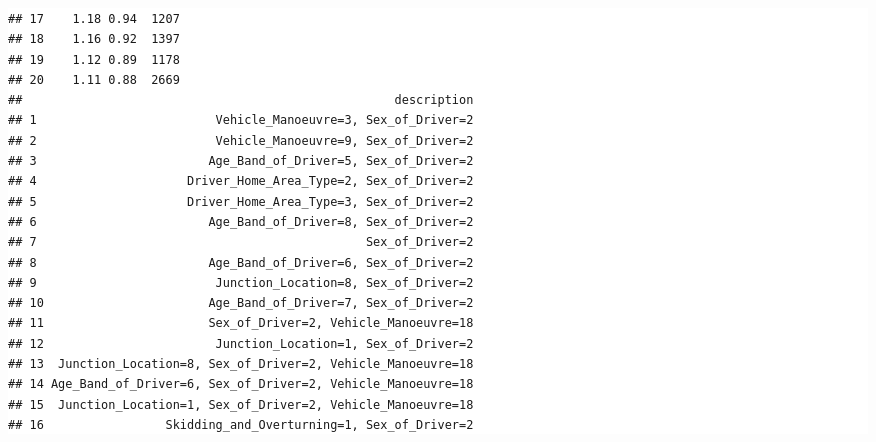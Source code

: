     ## 17    1.18 0.94  1207
    ## 18    1.16 0.92  1397
    ## 19    1.12 0.89  1178
    ## 20    1.11 0.88  2669
    ##                                                    description
    ## 1                         Vehicle_Manoeuvre=3, Sex_of_Driver=2
    ## 2                         Vehicle_Manoeuvre=9, Sex_of_Driver=2
    ## 3                        Age_Band_of_Driver=5, Sex_of_Driver=2
    ## 4                     Driver_Home_Area_Type=2, Sex_of_Driver=2
    ## 5                     Driver_Home_Area_Type=3, Sex_of_Driver=2
    ## 6                        Age_Band_of_Driver=8, Sex_of_Driver=2
    ## 7                                              Sex_of_Driver=2
    ## 8                        Age_Band_of_Driver=6, Sex_of_Driver=2
    ## 9                         Junction_Location=8, Sex_of_Driver=2
    ## 10                       Age_Band_of_Driver=7, Sex_of_Driver=2
    ## 11                       Sex_of_Driver=2, Vehicle_Manoeuvre=18
    ## 12                        Junction_Location=1, Sex_of_Driver=2
    ## 13  Junction_Location=8, Sex_of_Driver=2, Vehicle_Manoeuvre=18
    ## 14 Age_Band_of_Driver=6, Sex_of_Driver=2, Vehicle_Manoeuvre=18
    ## 15  Junction_Location=1, Sex_of_Driver=2, Vehicle_Manoeuvre=18
    ## 16                 Skidding_and_Overturning=1, Sex_of_Driver=2